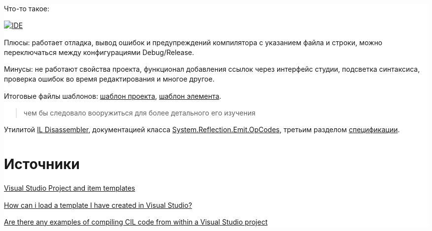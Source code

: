 <p>Что-то такое:</p>
<p><a href="https://i.stack.imgur.com/m2js9.png" rel="nofollow noreferrer"><img src="https://i.stack.imgur.com/m2js9.png" alt="IDE" /></a></p>
<p>Плюсы: работает отладка, вывод ошибок и предупреждений компилятора с указанием файла и строки, можно переключаться между конфигурациями Debug/Release.</p>
<p>Минусы: не работают свойства проекта, функционал добавления ссылок через интерфейс студии, подсветка синтаксиса, проверка ошибок во время редактирования и многое другое.</p>
<p>Итоговые файлы шаблонов: <a href="https://yadi.sk/d/iQZtbjkndUkCcw" rel="nofollow noreferrer">шаблон проекта</a>, <a href="https://yadi.sk/d/TcAYNnJcj5N2uQ" rel="nofollow noreferrer">шаблон элемента</a>.</p>
<blockquote>
<p>чем бы следовало вооружиться для более детального его изучения</p>
</blockquote>
<p>Утилитой <a href="https://docs.microsoft.com/ru-ru/dotnet/framework/tools/ildasm-exe-il-disassembler" rel="nofollow noreferrer">IL Disassembler</a>, документацией класса <a href="https://docs.microsoft.com/en-us/dotnet/api/system.reflection.emit.opcodes?view=netframework-4.7.2" rel="nofollow noreferrer">System.Reflection.Emit.OpCodes</a>, третьим разделом <a href="http://www.ecma-international.org/publications/standards/Ecma-335.htm" rel="nofollow noreferrer">спецификации</a>.</p>
<h1>Источники</h1>
<p><a href="https://docs.microsoft.com/en-us/visualstudio/ide/creating-project-and-item-templates?view=vs-2017" rel="nofollow noreferrer">Visual Studio Project and item templates</a></p>
<p><a href="https://stackoverflow.com/questions/27381941/how-can-i-load-a-template-i-have-created-in-visual-studio">How can i load a template I have created in Visual Studio?
</a></p>
<p><a href="https://stackoverflow.com/a/4076917/8674428">Are there any examples of compiling CIL code from within a Visual Studio project
</a></p>
